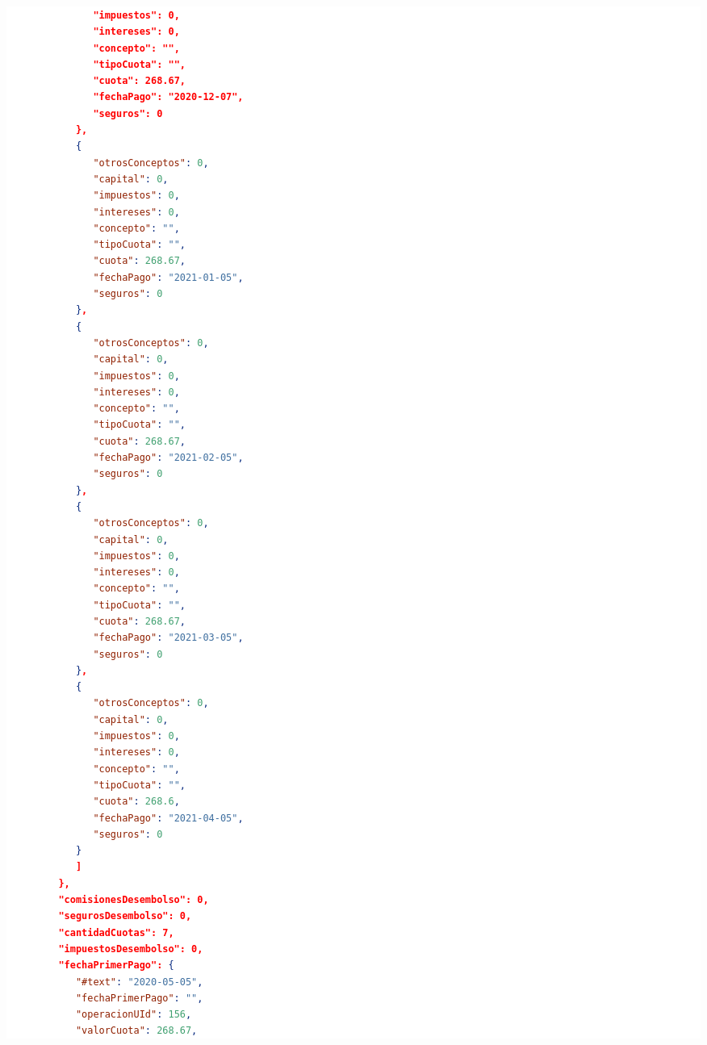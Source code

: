 ```json
               "impuestos": 0,
               "intereses": 0,
               "concepto": "",
               "tipoCuota": "",
               "cuota": 268.67,
               "fechaPago": "2020-12-07",
               "seguros": 0
            },
            {
               "otrosConceptos": 0,
               "capital": 0,
               "impuestos": 0,
               "intereses": 0,
               "concepto": "",
               "tipoCuota": "",
               "cuota": 268.67,
               "fechaPago": "2021-01-05",
               "seguros": 0
            },
            {
               "otrosConceptos": 0,
               "capital": 0,
               "impuestos": 0,
               "intereses": 0,
               "concepto": "",
               "tipoCuota": "",
               "cuota": 268.67,
               "fechaPago": "2021-02-05",
               "seguros": 0
            },
            {
               "otrosConceptos": 0,
               "capital": 0,
               "impuestos": 0,
               "intereses": 0,
               "concepto": "",
               "tipoCuota": "",
               "cuota": 268.67,
               "fechaPago": "2021-03-05",
               "seguros": 0
            },
            {
               "otrosConceptos": 0,
               "capital": 0,
               "impuestos": 0,
               "intereses": 0,
               "concepto": "",
               "tipoCuota": "",
               "cuota": 268.6,
               "fechaPago": "2021-04-05",
               "seguros": 0
            }
            ]
         },
         "comisionesDesembolso": 0,
         "segurosDesembolso": 0,
         "cantidadCuotas": 7,
         "impuestosDesembolso": 0,
         "fechaPrimerPago": {
            "#text": "2020-05-05",
            "fechaPrimerPago": "",
            "operacionUId": 156,
            "valorCuota": 268.67,
```